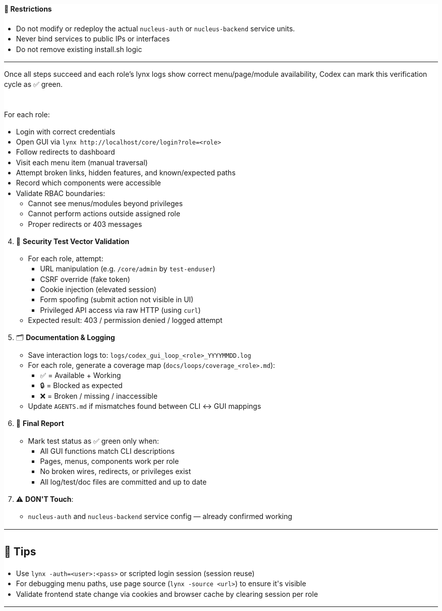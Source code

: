 
#### 🚫 Restrictions
- Do not modify or redeploy the actual `nucleus-auth` or `nucleus-backend` service units.
- Never bind services to public IPs or interfaces
- Do not remove existing install.sh logic

---

Once all steps succeed and each role’s lynx logs show correct menu/page/module availability, Codex can mark this verification cycle as ✅ green.
#
   For each role:
   - Login with correct credentials
   - Open GUI via `lynx http://localhost/core/login?role=<role>`
   - Follow redirects to dashboard
   - Visit each menu item (manual traversal)
   - Attempt broken links, hidden features, and known/expected paths
   - Record which components were accessible
   - Validate RBAC boundaries:
     - Cannot see menus/modules beyond privileges
     - Cannot perform actions outside assigned role
     - Proper redirects or 403 messages

4. 🔐 **Security Test Vector Validation**
   - For each role, attempt:
     - URL manipulation (e.g. `/core/admin` by `test-enduser`)
     - CSRF override (fake token)
     - Cookie injection (elevated session)
     - Form spoofing (submit action not visible in UI)
     - Privileged API access via raw HTTP (using `curl`)
   - Expected result: 403 / permission denied / logged attempt

5. 🗂 **Documentation & Logging**
   - Save interaction logs to: `logs/codex_gui_loop_<role>_YYYYMMDD.log`
   - For each role, generate a coverage map (`docs/loops/coverage_<role>.md`):
     - ✅ = Available + Working
     - 🔒 = Blocked as expected
     - ❌ = Broken / missing / inaccessible
   - Update `AGENTS.md` if mismatches found between CLI ↔ GUI mappings

6. 🧠 **Final Report**
   - Mark test status as ✅ green only when:
     - All GUI functions match CLI descriptions
     - Pages, menus, components work per role
     - No broken wires, redirects, or privileges exist
     - All log/test/doc files are committed and up to date

7. ⚠️ **DON'T Touch**:
   - `nucleus-auth` and `nucleus-backend` service config — already confirmed working

---

## 🧩 Tips
- Use `lynx -auth=<user>:<pass>` or scripted login session (session reuse)
- For debugging menu paths, use page source (`lynx -source <url>`) to ensure it's visible
- Validate frontend state change via cookies and browser cache by clearing session per role

---